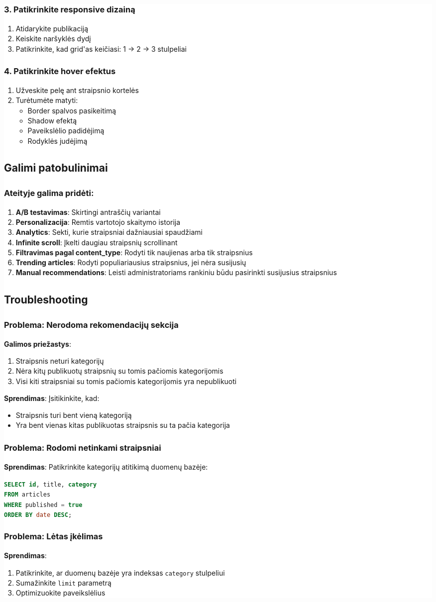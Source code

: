 ### 3. Patikrinkite responsive dizainą
1. Atidarykite publikaciją
2. Keiskite naršyklės dydį
3. Patikrinkite, kad grid'as keičiasi: 1 → 2 → 3 stulpeliai

### 4. Patikrinkite hover efektus
1. Užveskite pelę ant straipsnio kortelės
2. Turėtumėte matyti:
   - Border spalvos pasikeitimą
   - Shadow efektą
   - Paveikslėlio padidėjimą
   - Rodyklės judėjimą

## Galimi patobulinimai

### Ateityje galima pridėti:
1. **A/B testavimas**: Skirtingi antraščių variantai
2. **Personalizacija**: Remtis vartotojo skaitymo istorija
3. **Analytics**: Sekti, kurie straipsniai dažniausiai spaudžiami
4. **Infinite scroll**: Įkelti daugiau straipsnių scrollinant
5. **Filtravimas pagal content_type**: Rodyti tik naujienas arba tik straipsnius
6. **Trending articles**: Rodyti populiariausius straipsnius, jei nėra susijusių
7. **Manual recommendations**: Leisti administratoriams rankiniu būdu pasirinkti susijusius straipsnius

## Troubleshooting

### Problema: Nerodoma rekomendacijų sekcija
**Galimos priežastys**:
1. Straipsnis neturi kategorijų
2. Nėra kitų publikuotų straipsnių su tomis pačiomis kategorijomis
3. Visi kiti straipsniai su tomis pačiomis kategorijomis yra nepublikuoti

**Sprendimas**: Įsitikinkite, kad:
- Straipsnis turi bent vieną kategoriją
- Yra bent vienas kitas publikuotas straipsnis su ta pačia kategorija

### Problema: Rodomi netinkami straipsniai
**Sprendimas**: Patikrinkite kategorijų atitikimą duomenų bazėje:
```sql
SELECT id, title, category 
FROM articles 
WHERE published = true 
ORDER BY date DESC;
```

### Problema: Lėtas įkėlimas
**Sprendimas**: 
1. Patikrinkite, ar duomenų bazėje yra indeksas `category` stulpeliui
2. Sumažinkite `limit` parametrą
3. Optimizuokite paveikslėlius
